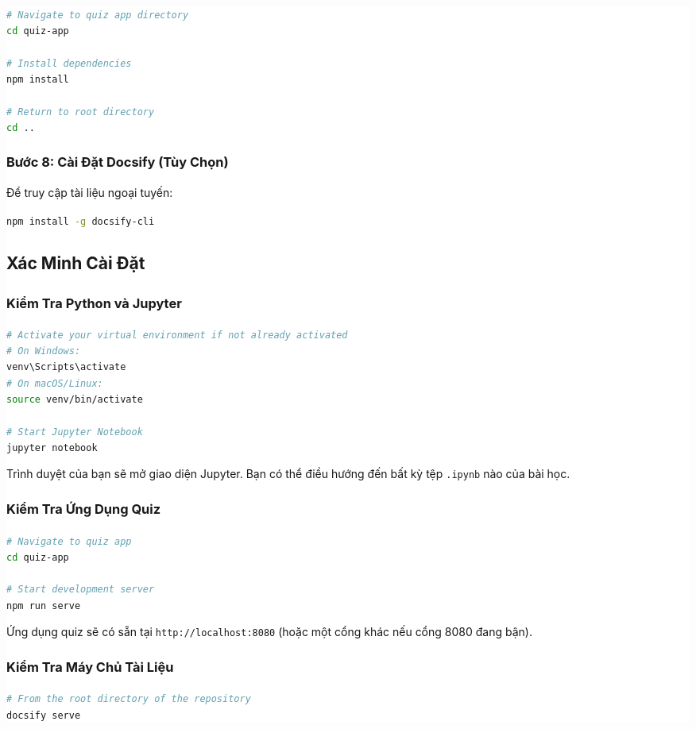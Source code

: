```bash
# Navigate to quiz app directory
cd quiz-app

# Install dependencies
npm install

# Return to root directory
cd ..
```

### Bước 8: Cài Đặt Docsify (Tùy Chọn)

Để truy cập tài liệu ngoại tuyến:

```bash
npm install -g docsify-cli
```

## Xác Minh Cài Đặt

### Kiểm Tra Python và Jupyter

```bash
# Activate your virtual environment if not already activated
# On Windows:
venv\Scripts\activate
# On macOS/Linux:
source venv/bin/activate

# Start Jupyter Notebook
jupyter notebook
```

Trình duyệt của bạn sẽ mở giao diện Jupyter. Bạn có thể điều hướng đến bất kỳ tệp `.ipynb` nào của bài học.

### Kiểm Tra Ứng Dụng Quiz

```bash
# Navigate to quiz app
cd quiz-app

# Start development server
npm run serve
```

Ứng dụng quiz sẽ có sẵn tại `http://localhost:8080` (hoặc một cổng khác nếu cổng 8080 đang bận).

### Kiểm Tra Máy Chủ Tài Liệu

```bash
# From the root directory of the repository
docsify serve
```
